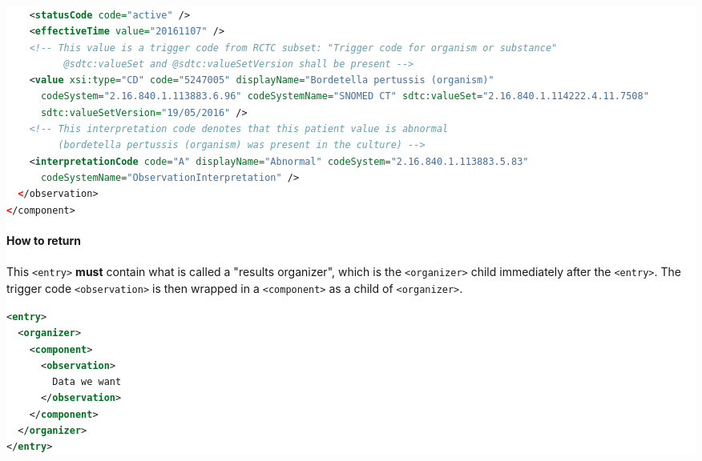 ```xml
    <statusCode code="active" />
    <effectiveTime value="20161107" />
    <!-- This value is a trigger code from RCTC subset: "Trigger code for organism or substance"
          @sdtc:valueSet and @sdtc:valueSetVersion shall be present -->
    <value xsi:type="CD" code="5247005" displayName="Bordetella pertussis (organism)"
      codeSystem="2.16.840.1.113883.6.96" codeSystemName="SNOMED CT" sdtc:valueSet="2.16.840.1.114222.4.11.7508"
      sdtc:valueSetVersion="19/05/2016" />
    <!-- This interpretation code denotes that this patient value is abnormal
         (bordetella pertussis (organism) was present in the culture) -->
    <interpretationCode code="A" displayName="Abnormal" codeSystem="2.16.840.1.113883.5.83"
      codeSystemName="ObservationInterpretation" />
  </observation>
</component>
```

#### How to return

This `<entry>` **must** contain what is called a "results organizer", which is the `<organizer>` child immediately after the `<entry>`. The trigger code `<observation>` is then wrapped in a `<component>` as a child of `<organizer>`.

```xml
<entry>
  <organizer>
    <component>
      <observation>
        Data we want
      </observation>
    </component>
  </organizer>
</entry>
```
